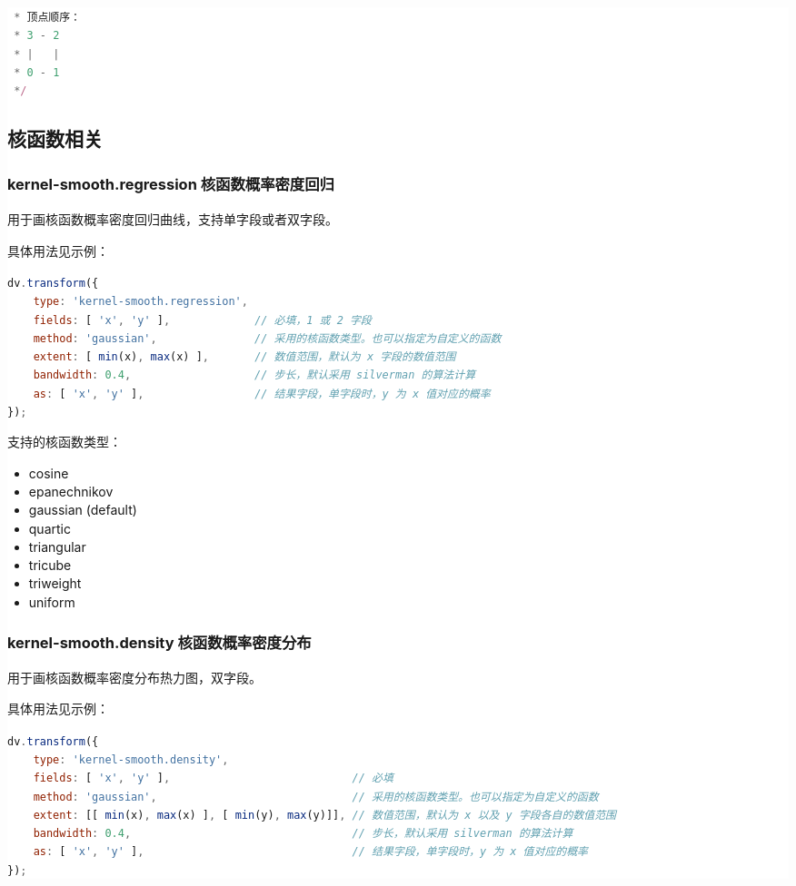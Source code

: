 ```js
 * 顶点顺序：
 * 3 - 2
 * |   |
 * 0 - 1
 */
```

## 核函数相关

### kernel-smooth.regression 核函数概率密度回归

用于画核函数概率密度回归曲线，支持单字段或者双字段。

具体用法见示例：

```js
dv.transform({
    type: 'kernel-smooth.regression',
    fields: [ 'x', 'y' ],             // 必填，1 或 2 字段
    method: 'gaussian',               // 采用的核函数类型。也可以指定为自定义的函数
    extent: [ min(x), max(x) ],       // 数值范围，默认为 x 字段的数值范围
    bandwidth: 0.4,                   // 步长，默认采用 silverman 的算法计算
    as: [ 'x', 'y' ],                 // 结果字段，单字段时，y 为 x 值对应的概率
});
```

支持的核函数类型：

- cosine
- epanechnikov
- gaussian (default)
- quartic
- triangular
- tricube
- triweight
- uniform

### kernel-smooth.density 核函数概率密度分布

用于画核函数概率密度分布热力图，双字段。

具体用法见示例：

```js
dv.transform({
    type: 'kernel-smooth.density',
    fields: [ 'x', 'y' ],                            // 必填
    method: 'gaussian',                              // 采用的核函数类型。也可以指定为自定义的函数
    extent: [[ min(x), max(x) ], [ min(y), max(y)]], // 数值范围，默认为 x 以及 y 字段各自的数值范围
    bandwidth: 0.4,                                  // 步长，默认采用 silverman 的算法计算
    as: [ 'x', 'y' ],                                // 结果字段，单字段时，y 为 x 值对应的概率
});
```
